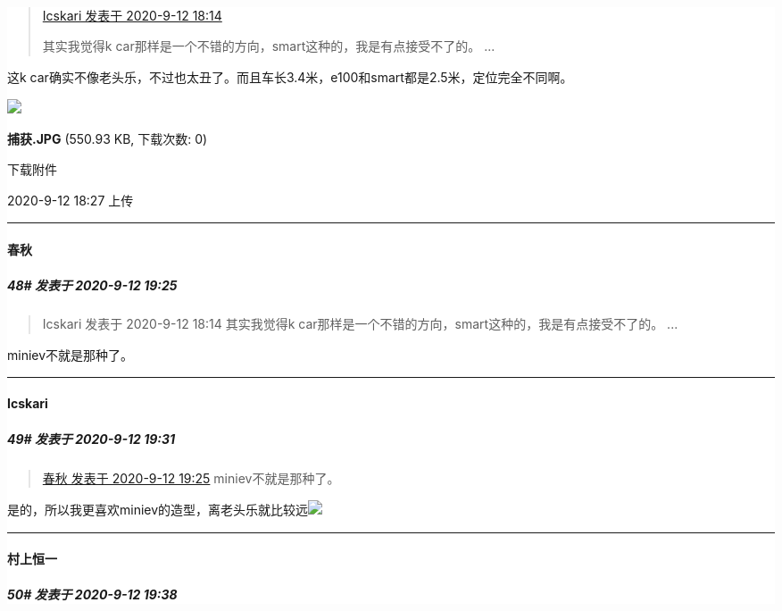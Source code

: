 

<blockquote><a href="httphttps://bbs.saraba1st.com/2b/forum.php?mod=redirect&amp;goto=findpost&amp;pid=48715415&amp;ptid=1959521" target="_blank">Icskari 发表于 2020-9-12 18:14</a>

其实我觉得k car那样是一个不错的方向，smart这种的，我是有点接受不了的。 ...</blockquote>
这k car确实不像老头乐，不过也太丑了。而且车长3.4米，e100和smart都是2.5米，定位完全不同啊。

<img src="https://img.saraba1st.com/forum/202009/12/182752cq36vdd33ajzz7rh.jpg" referrerpolicy="no-referrer">


<strong>捕获.JPG</strong> (550.93 KB, 下载次数: 0)

下载附件

2020-9-12 18:27 上传












*****

####  春秋  
##### 48#       发表于 2020-9-12 19:25



<blockquote>Icskari 发表于 2020-9-12 18:14
其实我觉得k car那样是一个不错的方向，smart这种的，我是有点接受不了的。 ...</blockquote>
miniev不就是那种了。







*****

####  Icskari  
##### 49#       发表于 2020-9-12 19:31



<blockquote><a href="httphttps://bbs.saraba1st.com/2b/forum.php?mod=redirect&amp;goto=findpost&amp;pid=48715966&amp;ptid=1959521" target="_blank">春秋 发表于 2020-9-12 19:25</a>
miniev不就是那种了。</blockquote>
是的，所以我更喜欢miniev的造型，离老头乐就比较远<img src="https://static.saraba1st.com/image/smiley/face2017/002.png" referrerpolicy="no-referrer">







*****

####  村上恒一  
##### 50#       发表于 2020-9-12 19:38
